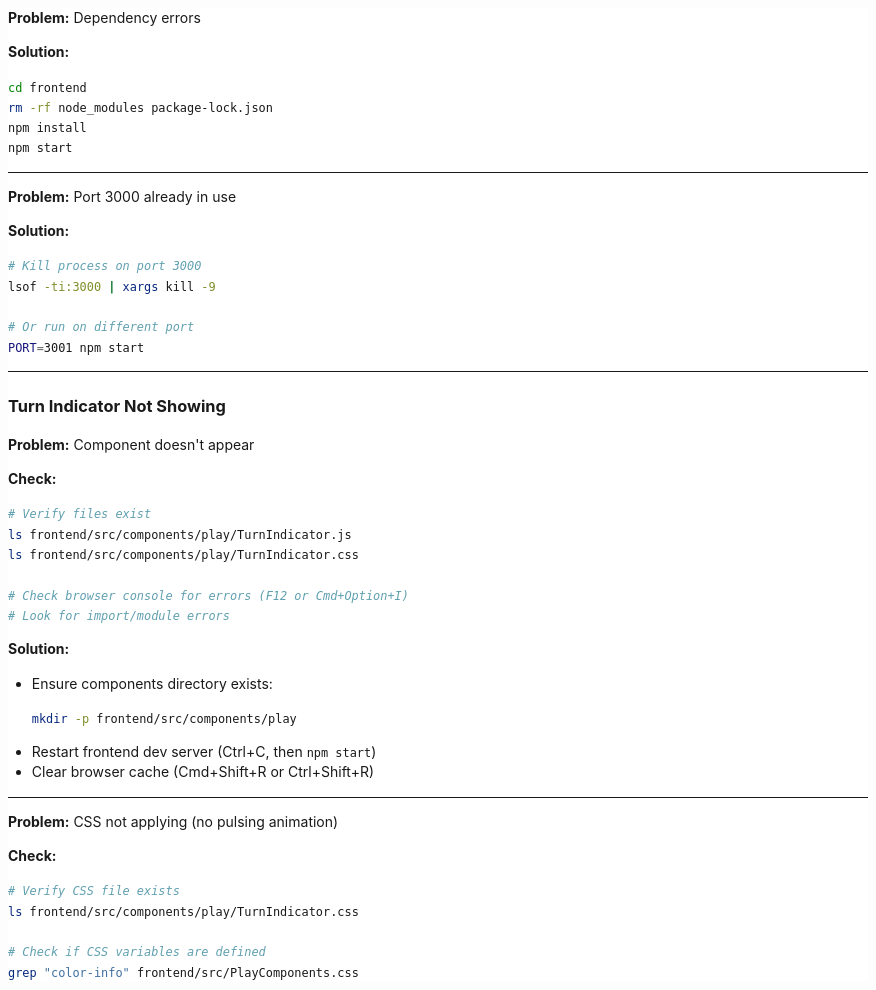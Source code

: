 
**Problem:** Dependency errors

**Solution:**
```bash
cd frontend
rm -rf node_modules package-lock.json
npm install
npm start
```

---

**Problem:** Port 3000 already in use

**Solution:**
```bash
# Kill process on port 3000
lsof -ti:3000 | xargs kill -9

# Or run on different port
PORT=3001 npm start
```

---

### Turn Indicator Not Showing

**Problem:** Component doesn't appear

**Check:**
```bash
# Verify files exist
ls frontend/src/components/play/TurnIndicator.js
ls frontend/src/components/play/TurnIndicator.css

# Check browser console for errors (F12 or Cmd+Option+I)
# Look for import/module errors
```

**Solution:**
- Ensure components directory exists:
  ```bash
  mkdir -p frontend/src/components/play
  ```
- Restart frontend dev server (Ctrl+C, then `npm start`)
- Clear browser cache (Cmd+Shift+R or Ctrl+Shift+R)

---

**Problem:** CSS not applying (no pulsing animation)

**Check:**
```bash
# Verify CSS file exists
ls frontend/src/components/play/TurnIndicator.css

# Check if CSS variables are defined
grep "color-info" frontend/src/PlayComponents.css
```
